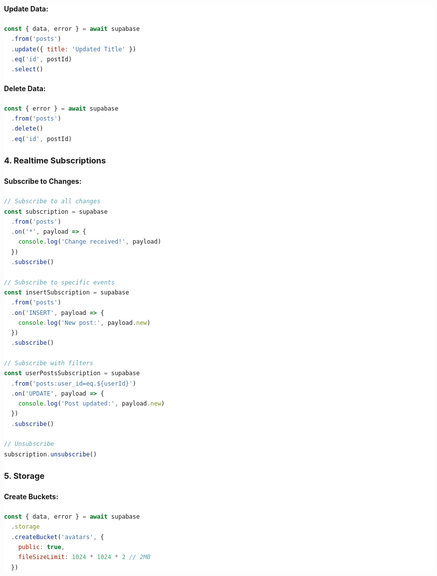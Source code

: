 #### Update Data:
```javascript
const { data, error } = await supabase
  .from('posts')
  .update({ title: 'Updated Title' })
  .eq('id', postId)
  .select()
```

#### Delete Data:
```javascript
const { error } = await supabase
  .from('posts')
  .delete()
  .eq('id', postId)
```

### 4. Realtime Subscriptions

#### Subscribe to Changes:
```javascript
// Subscribe to all changes
const subscription = supabase
  .from('posts')
  .on('*', payload => {
    console.log('Change received!', payload)
  })
  .subscribe()

// Subscribe to specific events
const insertSubscription = supabase
  .from('posts')
  .on('INSERT', payload => {
    console.log('New post:', payload.new)
  })
  .subscribe()

// Subscribe with filters
const userPostsSubscription = supabase
  .from('posts:user_id=eq.${userId}')
  .on('UPDATE', payload => {
    console.log('Post updated:', payload.new)
  })
  .subscribe()

// Unsubscribe
subscription.unsubscribe()
```

### 5. Storage

#### Create Buckets:
```javascript
const { data, error } = await supabase
  .storage
  .createBucket('avatars', {
    public: true,
    fileSizeLimit: 1024 * 1024 * 2 // 2MB
  })
```
